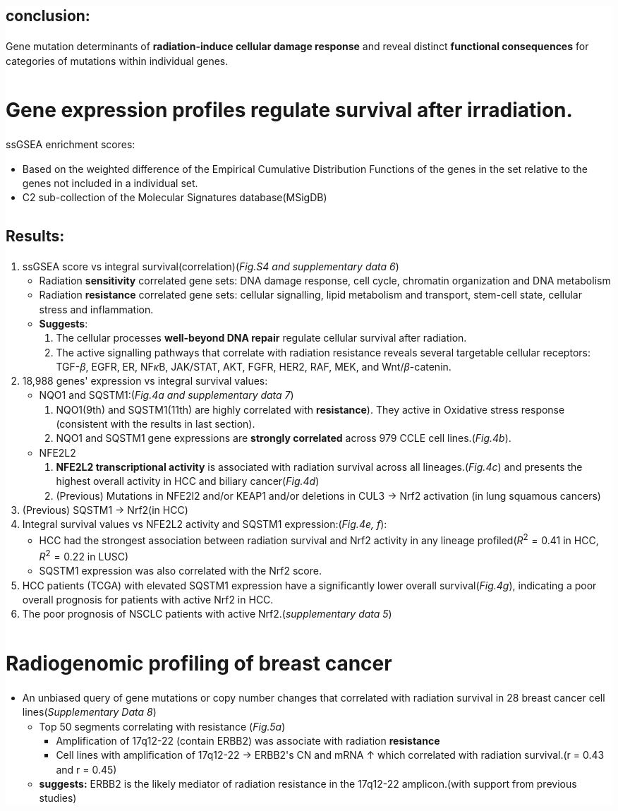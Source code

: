 ## conclusion:

  Gene mutation determinants of **radiation-induce cellular damage response** and reveal distinct **functional consequences** for categories of mutations within individual genes.

# Gene expression profiles regulate survival after irradiation.

ssGSEA enrichment scores: 

   * Based on the weighted difference of the Empirical Cumulative Distribution Functions of the genes in the set relative to the genes not included in a individual set.
   * C2 sub-collection of the Molecular Signatures database(MSigDB)

## Results:

1. ssGSEA score vs integral survival(correlation)(_Fig.S4 and supplementary data 6_)
   * Radiation **sensitivity** correlated gene sets: DNA damage response, cell cycle, chromatin organization and DNA metabolism
   * Radiation **resistance** correlated gene sets: cellular signalling, lipid metabolism and transport, stem-cell state, cellular stress and inflammation.
   * **Suggests**: 
      1. The cellular processes **well-beyond DNA repair** regulate cellular survival after radiation.
      2. The active signalling pathways that correlate with radiation resistance reveals several targetable cellular receptors: TGF-$\beta$, EGFR, ER, NF$\kappa$B, JAK/STAT, AKT, FGFR, HER2, RAF, MEK, and Wnt/$\beta$-catenin.
2. 18,988 genes' expression vs integral survival values:
   * NQO1 and SQSTM1:(_Fig.4a and supplementary data 7_)
       1. NQO1(9th) and SQSTM1(11th) are highly correlated with **resistance**). They active in Oxidative stress response (consistent with the results in last section). 
       2. NQO1 and SQSTM1 gene expressions are **strongly correlated** across 979 CCLE cell lines.(_Fig.4b_). 
   * NFE2L2
       1. **NFE2L2 transcriptional activity** is associated with radiation survival across all lineages.(_Fig.4c_) and presents the highest overall activity in HCC and biliary cancer(_Fig.4d_)
       2. (Previous) Mutations in NFE2l2 and/or KEAP1 and/or deletions in CUL3 $\rightarrow$ Nrf2 activation (in lung squamous cancers)
 3. (Previous) SQSTM1 $\rightarrow$ Nrf2(in HCC)
 4. Integral survival values vs NFE2L2 activity and SQSTM1 expression:(_Fig.4e, f_): 
    * HCC had the strongest association between radiation survival and Nrf2 activity in any lineage profiled($R^2 = 0.41$ in HCC, $R^2 = 0.22$ in LUSC)
    * SQSTM1 expression was also correlated with the Nrf2 score.
 5. HCC patients (TCGA) with elevated SQSTM1 expression have a significantly lower overall survival(_Fig.4g_), indicating a poor overall prognosis for patients with active Nrf2 in HCC.
 6. The poor prognosis of NSCLC patients with active Nrf2.(_supplementary data 5_)

# Radiogenomic profiling of breast cancer

* An unbiased query of gene mutations or copy number changes that correlated with radiation survival in 28 breast cancer cell lines(_Supplementary Data 8_)
   * Top 50 segments correlating with resistance (_Fig.5a_)
      * Amplification of 17q12-22 (contain ERBB2) was associate with radiation **resistance**
      * Cell lines with amplification of 17q12-22 $\rightarrow$ ERBB2's CN and mRNA $\uparrow$ which correlated with radiation survival.(r = 0.43 and r = 0.45)
    * **suggests:** ERBB2 is the likely mediator of radiation resistance in the 17q12-22 amplicon.(with support from previous studies)
